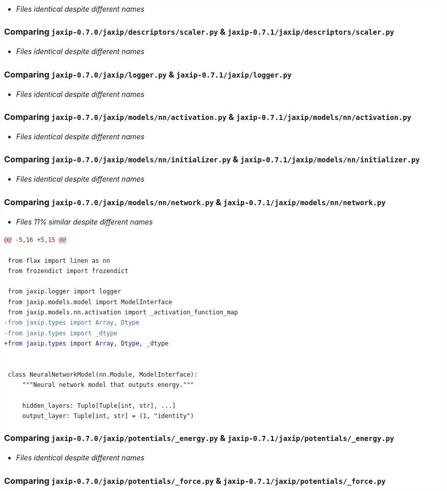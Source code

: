  * *Files identical despite different names*

### Comparing `jaxip-0.7.0/jaxip/descriptors/scaler.py` & `jaxip-0.7.1/jaxip/descriptors/scaler.py`

 * *Files identical despite different names*

### Comparing `jaxip-0.7.0/jaxip/logger.py` & `jaxip-0.7.1/jaxip/logger.py`

 * *Files identical despite different names*

### Comparing `jaxip-0.7.0/jaxip/models/nn/activation.py` & `jaxip-0.7.1/jaxip/models/nn/activation.py`

 * *Files identical despite different names*

### Comparing `jaxip-0.7.0/jaxip/models/nn/initializer.py` & `jaxip-0.7.1/jaxip/models/nn/initializer.py`

 * *Files identical despite different names*

### Comparing `jaxip-0.7.0/jaxip/models/nn/network.py` & `jaxip-0.7.1/jaxip/models/nn/network.py`

 * *Files 11% similar despite different names*

```diff
@@ -5,16 +5,15 @@
 
 from flax import linen as nn
 from frozendict import frozendict
 
 from jaxip.logger import logger
 from jaxip.models.model import ModelInterface
 from jaxip.models.nn.activation import _activation_function_map
-from jaxip.types import Array, Dtype
-from jaxip.types import _dtype
+from jaxip.types import Array, Dtype, _dtype
 
 
 class NeuralNetworkModel(nn.Module, ModelInterface):
     """Neural network model that outputs energy."""
 
     hidden_layers: Tuple[Tuple[int, str], ...]
     output_layer: Tuple[int, str] = (1, "identity")
```

### Comparing `jaxip-0.7.0/jaxip/potentials/_energy.py` & `jaxip-0.7.1/jaxip/potentials/_energy.py`

 * *Files identical despite different names*

### Comparing `jaxip-0.7.0/jaxip/potentials/_force.py` & `jaxip-0.7.1/jaxip/potentials/_force.py`
